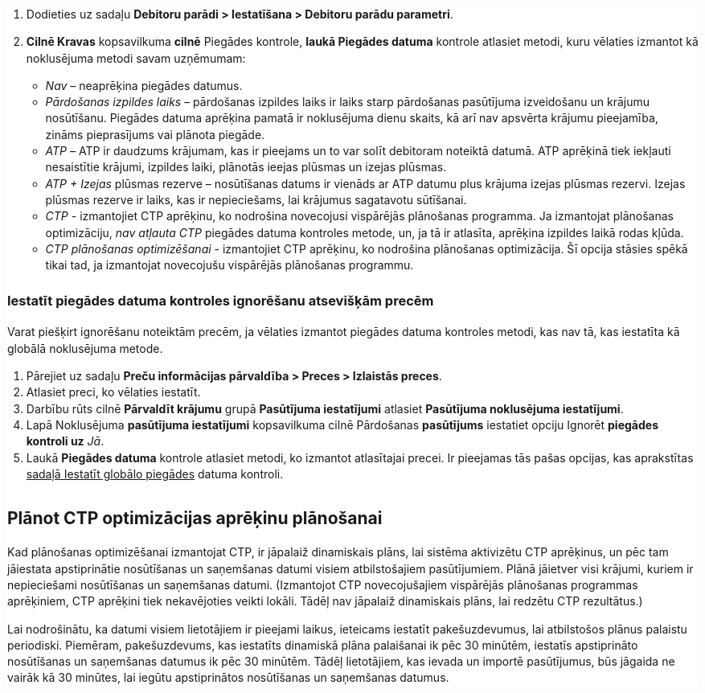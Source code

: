 1. Dodieties uz sadaļu **Debitoru parādi \> Iestatīšana \> Debitoru parādu parametri**.
1. **Cilnē Kravas** kopsavilkuma **cilnē** Piegādes kontrole, **laukā Piegādes datuma** kontrole atlasiet metodi, kuru vēlaties izmantot kā noklusējuma metodi savam uzņēmumam:

    - *Nav* – neaprēķina piegādes datumus.
    - *Pārdošanas izpildes laiks* – pārdošanas izpildes laiks ir laiks starp pārdošanas pasūtījuma izveidošanu un krājumu nosūtīšanu. Piegādes datuma aprēķina pamatā ir noklusējuma dienu skaits, kā arī nav apsvērta krājumu pieejamība, zināms pieprasījums vai plānota piegāde.
    - *ATP* – ATP ir daudzums krājumam, kas ir pieejams un to var solīt debitoram noteiktā datumā. ATP aprēķinā tiek iekļauti nesaistītie krājumi, izpildes laiki, plānotās ieejas plūsmas un izejas plūsmas.
    - *ATP + Izejas* plūsmas rezerve – nosūtīšanas datums ir vienāds ar ATP datumu plus krājuma izejas plūsmas rezervi. Izejas plūsmas rezerve ir laiks, kas ir nepieciešams, lai krājumus sagatavotu sūtīšanai.
    - *CTP* - izmantojiet CTP aprēķinu, ko nodrošina novecojusi vispārējās plānošanas programma. Ja izmantojat plānošanas optimizāciju, *nav atļauta CTP* piegādes datuma kontroles metode, un, ja tā ir atlasīta, aprēķina izpildes laikā rodas kļūda.
    - *CTP plānošanas optimizēšanai* - izmantojiet CTP aprēķinu, ko nodrošina plānošanas optimizācija. Šī opcija stāsies spēkā tikai tad, ja izmantojat novecojušu vispārējās plānošanas programmu.

### <a name="set-delivery-date-control-overrides-for-individual-products"></a>Iestatīt piegādes datuma kontroles ignorēšanu atsevišķām precēm

Varat piešķirt ignorēšanu noteiktām precēm, ja vēlaties izmantot piegādes datuma kontroles metodi, kas nav tā, kas iestatīta kā globālā noklusējuma metode.

1. Pārejiet uz sadaļu **Preču informācijas pārvaldība \> Preces \> Izlaistās preces**.
1. Atlasiet preci, ko vēlaties iestatīt.
1. Darbību rūts cilnē **Pārvaldīt krājumu** grupā **Pasūtījuma iestatījumi** atlasiet **Pasūtījuma noklusējuma iestatījumi**.
1. Lapā Noklusējuma **pasūtījuma iestatījumi** kopsavilkuma cilnē Pārdošanas **pasūtījums** iestatiet opciju Ignorēt **piegādes kontroli uz** *Jā*.
1. Laukā **Piegādes datuma** kontrole atlasiet metodi, ko izmantot atlasītajai precei. Ir pieejamas tās pašas opcijas, kas aprakstītas [sadaļā Iestatīt globālo piegādes](#global-default) datuma kontroli.

## <a name="schedule-ctp-for-planning-optimization-calculations"></a><a name="batch-job"></a> Plānot CTP optimizācijas aprēķinu plānošanai

Kad plānošanas optimizēšanai izmantojat CTP, ir jāpalaiž dinamiskais plāns, lai sistēma aktivizētu CTP aprēķinus, un pēc tam jāiestata apstiprinātie nosūtīšanas un saņemšanas datumi visiem atbilstošajiem pasūtījumiem. Plānā jāietver visi krājumi, kuriem ir nepieciešami nosūtīšanas un saņemšanas datumi. (Izmantojot CTP novecojušajiem vispārējās plānošanas programmas aprēķiniem, CTP aprēķini tiek nekavējoties veikti lokāli. Tādēļ nav jāpalaiž dinamiskais plāns, lai redzētu CTP rezultātus.)

Lai nodrošinātu, ka datumi visiem lietotājiem ir pieejami laikus, ieteicams iestatīt pakešuzdevumus, lai atbilstošos plānus palaistu periodiski. Piemēram, pakešuzdevums, kas iestatīts dinamiskā plāna palaišanai ik pēc 30 minūtēm, iestatīs apstiprināto nosūtīšanas un saņemšanas datumus ik pēc 30 minūtēm. Tādēļ lietotājiem, kas ievada un importē pasūtījumus, būs jāgaida ne vairāk kā 30 minūtes, lai iegūtu apstiprinātos nosūtīšanas un saņemšanas datumus.
